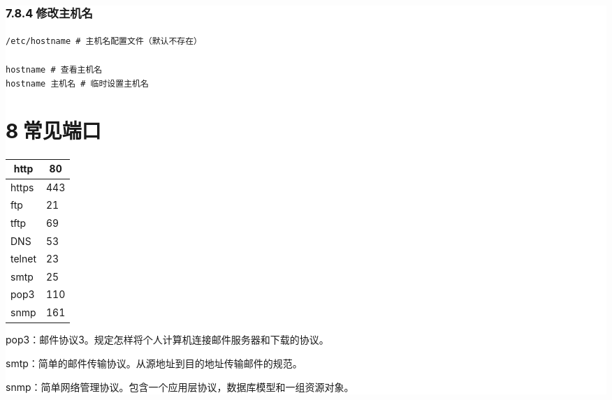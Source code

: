 

### 7.8.4 修改主机名

```shell
/etc/hostname # 主机名配置文件（默认不存在）

hostname # 查看主机名
hostname 主机名 # 临时设置主机名
```

# 8 常见端口

| http   | 80   |
| ------ | ---- |
| https  | 443  |
| ftp    | 21   |
| tftp   | 69   |
| DNS    | 53   |
| telnet | 23   |
| smtp   | 25   |
| pop3   | 110  |
| snmp   | 161  |

pop3：邮件协议3。规定怎样将个人计算机连接邮件服务器和下载的协议。

smtp：简单的邮件传输协议。从源地址到目的地址传输邮件的规范。

snmp：简单网络管理协议。包含一个应用层协议，数据库模型和一组资源对象。